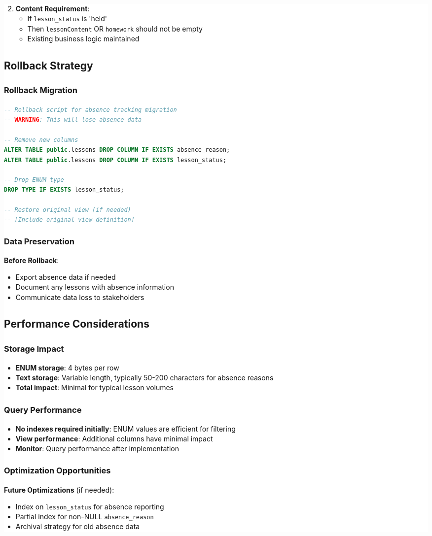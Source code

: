 2. **Content Requirement**:
   - If `lesson_status` is 'held'
   - Then `lessonContent` OR `homework` should not be empty
   - Existing business logic maintained

## Rollback Strategy

### Rollback Migration

```sql
-- Rollback script for absence tracking migration
-- WARNING: This will lose absence data

-- Remove new columns
ALTER TABLE public.lessons DROP COLUMN IF EXISTS absence_reason;
ALTER TABLE public.lessons DROP COLUMN IF EXISTS lesson_status;

-- Drop ENUM type
DROP TYPE IF EXISTS lesson_status;

-- Restore original view (if needed)
-- [Include original view definition]
```

### Data Preservation

**Before Rollback**:
- Export absence data if needed
- Document any lessons with absence information
- Communicate data loss to stakeholders

## Performance Considerations

### Storage Impact

- **ENUM storage**: 4 bytes per row
- **Text storage**: Variable length, typically 50-200 characters for absence reasons
- **Total impact**: Minimal for typical lesson volumes

### Query Performance

- **No indexes required initially**: ENUM values are efficient for filtering
- **View performance**: Additional columns have minimal impact
- **Monitor**: Query performance after implementation

### Optimization Opportunities

**Future Optimizations** (if needed):
- Index on `lesson_status` for absence reporting
- Partial index for non-NULL `absence_reason`
- Archival strategy for old absence data
